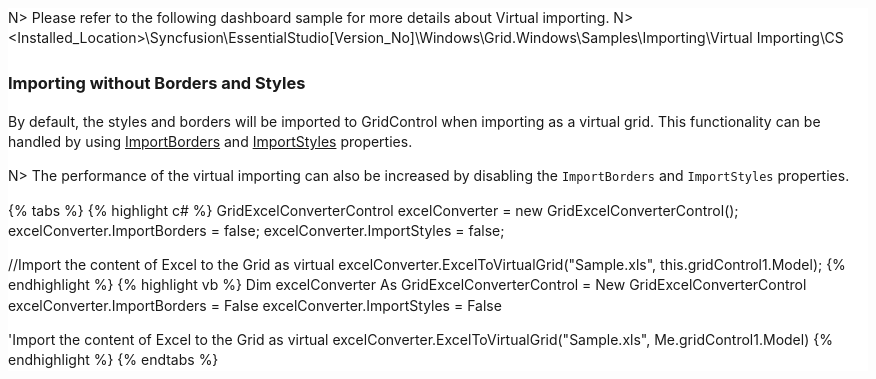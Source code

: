 N> Please refer to the following dashboard sample for more details about Virtual importing.
N> &lt;Installed_Location&gt;\Syncfusion\EssentialStudio\[Version_No]\Windows\Grid.Windows\Samples\Importing\Virtual Importing\CS

### Importing without Borders and Styles
By default, the styles and borders will be imported to GridControl when importing as a virtual grid. This functionality can be handled by using [ImportBorders](https://help.syncfusion.com/cr/windowsforms/Syncfusion.GridExcelConverter.GridExcelConverterControl.html#Syncfusion_GridExcelConverter_GridExcelConverterControl_ImportBorders) and [ImportStyles](https://help.syncfusion.com/cr/windowsforms/Syncfusion.GridExcelConverter.GridExcelConverterControl.html#Syncfusion_GridExcelConverter_GridExcelConverterControl_ImportStyles) properties.

N> The performance of the virtual importing can also be increased by disabling the `ImportBorders` and `ImportStyles` properties.

{% tabs %}
{% highlight c# %}
GridExcelConverterControl excelConverter = new GridExcelConverterControl();
excelConverter.ImportBorders = false;
excelConverter.ImportStyles = false;

//Import the content of Excel to the Grid as virtual
excelConverter.ExcelToVirtualGrid("Sample.xls", this.gridControl1.Model);
{% endhighlight %}
{% highlight vb %}
Dim excelConverter As GridExcelConverterControl = New GridExcelConverterControl
excelConverter.ImportBorders = False
excelConverter.ImportStyles = False

'Import the content of Excel to the Grid as virtual
excelConverter.ExcelToVirtualGrid("Sample.xls", Me.gridControl1.Model)
{% endhighlight %}
{% endtabs %}

